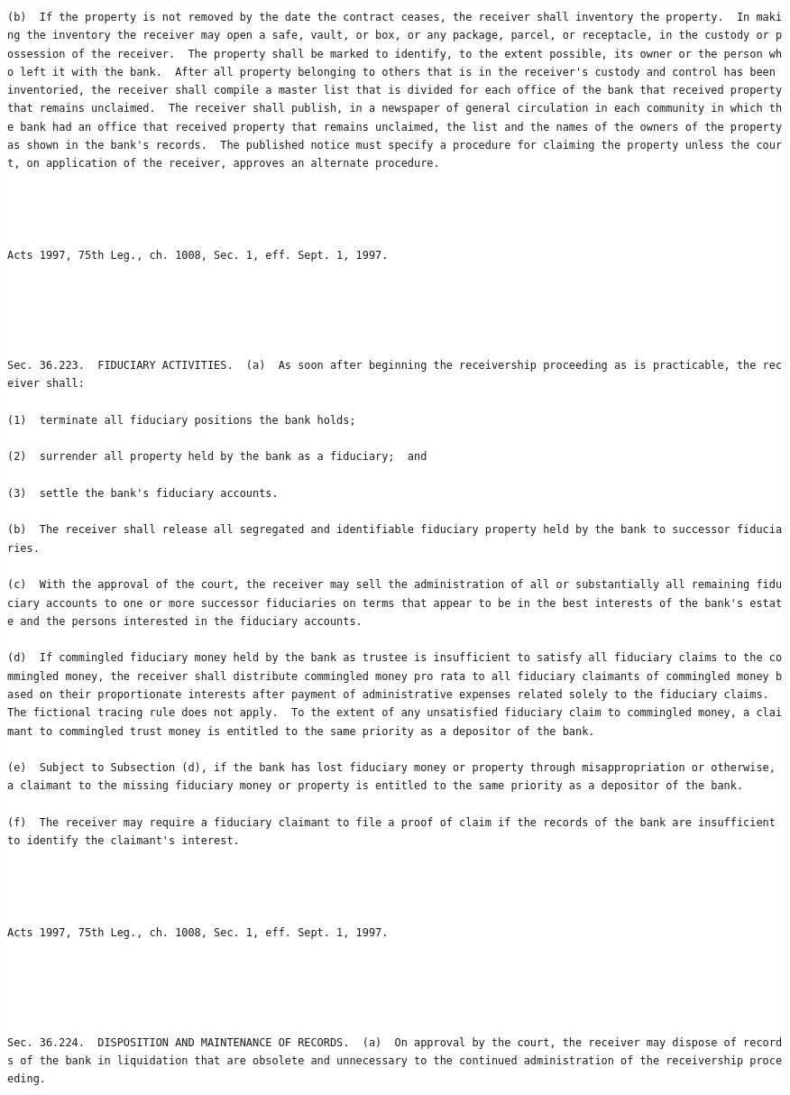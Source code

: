     (b)  If the property is not removed by the date the contract ceases, the receiver shall inventory the property.  In making the inventory the receiver may open a safe, vault, or box, or any package, parcel, or receptacle, in the custody or possession of the receiver.  The property shall be marked to identify, to the extent possible, its owner or the person who left it with the bank.  After all property belonging to others that is in the receiver's custody and control has been inventoried, the receiver shall compile a master list that is divided for each office of the bank that received property that remains unclaimed.  The receiver shall publish, in a newspaper of general circulation in each community in which the bank had an office that received property that remains unclaimed, the list and the names of the owners of the property as shown in the bank's records.  The published notice must specify a procedure for claiming the property unless the court, on application of the receiver, approves an alternate procedure.
    
    
    
    
    Acts 1997, 75th Leg., ch. 1008, Sec. 1, eff. Sept. 1, 1997.
    
    
    
    
    
    Sec. 36.223.  FIDUCIARY ACTIVITIES.  (a)  As soon after beginning the receivership proceeding as is practicable, the receiver shall:
    
    (1)  terminate all fiduciary positions the bank holds;
    
    (2)  surrender all property held by the bank as a fiduciary;  and
    
    (3)  settle the bank's fiduciary accounts.
    
    (b)  The receiver shall release all segregated and identifiable fiduciary property held by the bank to successor fiduciaries.
    
    (c)  With the approval of the court, the receiver may sell the administration of all or substantially all remaining fiduciary accounts to one or more successor fiduciaries on terms that appear to be in the best interests of the bank's estate and the persons interested in the fiduciary accounts.
    
    (d)  If commingled fiduciary money held by the bank as trustee is insufficient to satisfy all fiduciary claims to the commingled money, the receiver shall distribute commingled money pro rata to all fiduciary claimants of commingled money based on their proportionate interests after payment of administrative expenses related solely to the fiduciary claims.  The fictional tracing rule does not apply.  To the extent of any unsatisfied fiduciary claim to commingled money, a claimant to commingled trust money is entitled to the same priority as a depositor of the bank.
    
    (e)  Subject to Subsection (d), if the bank has lost fiduciary money or property through misappropriation or otherwise, a claimant to the missing fiduciary money or property is entitled to the same priority as a depositor of the bank.
    
    (f)  The receiver may require a fiduciary claimant to file a proof of claim if the records of the bank are insufficient to identify the claimant's interest.
    
    
    
    
    Acts 1997, 75th Leg., ch. 1008, Sec. 1, eff. Sept. 1, 1997.
    
    
    
    
    
    Sec. 36.224.  DISPOSITION AND MAINTENANCE OF RECORDS.  (a)  On approval by the court, the receiver may dispose of records of the bank in liquidation that are obsolete and unnecessary to the continued administration of the receivership proceeding.
    
